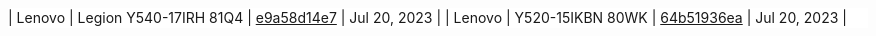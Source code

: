 | Lenovo        | Legion Y540-17IRH 81Q4      | [e9a58d14e7](https://linux-hardware.org/?probe=e9a58d14e7) | Jul 20, 2023 |
| Lenovo        | Y520-15IKBN 80WK            | [64b51936ea](https://linux-hardware.org/?probe=64b51936ea) | Jul 20, 2023 |
